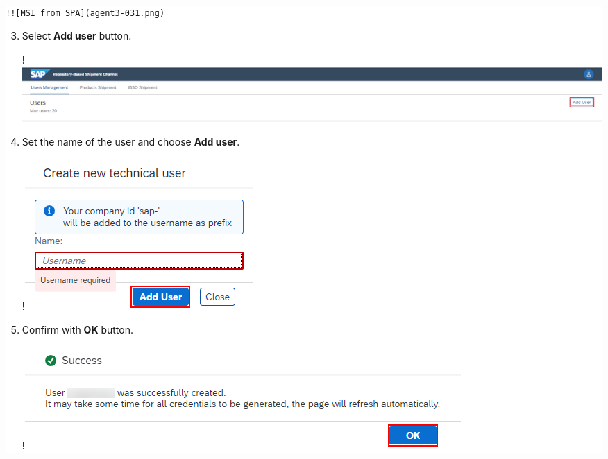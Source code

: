     !![MSI from SPA](agent3-031.png)

3. Select **Add user** button.

    !![Add new user](agent3-023.png)

4. Set the name of the user and choose **Add user**.

    !![Set username](agent3-024.png)

5. Confirm with **OK** button.

    !![Create user](agent3-025.png)
